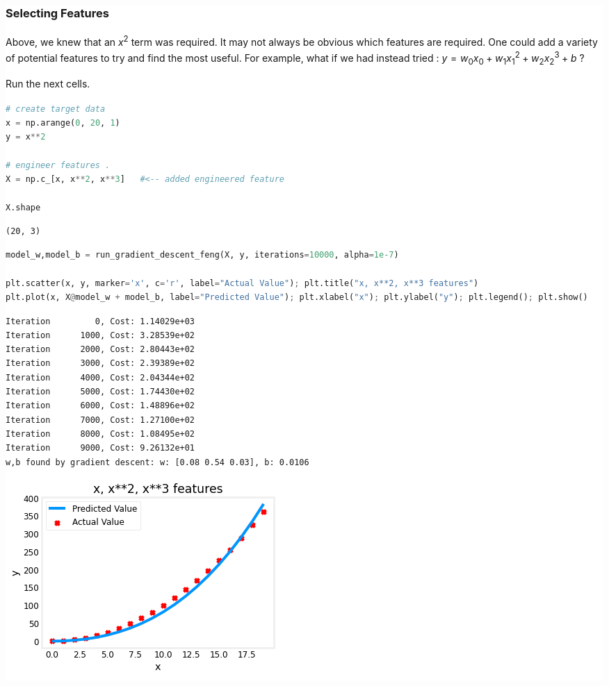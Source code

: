 ### Selecting Features
<a name='GDF'></a>
Above, we knew that an $x^2$ term was required. It may not always be obvious which features are required. One could add a variety of potential features to try and find the most useful. For example, what if we had instead tried : $y=w_0x_0 + w_1x_1^2 + w_2x_2^3+b$ ? 

Run the next cells. 


```python
# create target data
x = np.arange(0, 20, 1)
y = x**2

# engineer features .
X = np.c_[x, x**2, x**3]   #<-- added engineered feature

X.shape
```




    (20, 3)




```python
model_w,model_b = run_gradient_descent_feng(X, y, iterations=10000, alpha=1e-7)

plt.scatter(x, y, marker='x', c='r', label="Actual Value"); plt.title("x, x**2, x**3 features")
plt.plot(x, X@model_w + model_b, label="Predicted Value"); plt.xlabel("x"); plt.ylabel("y"); plt.legend(); plt.show()
```

    Iteration         0, Cost: 1.14029e+03
    Iteration      1000, Cost: 3.28539e+02
    Iteration      2000, Cost: 2.80443e+02
    Iteration      3000, Cost: 2.39389e+02
    Iteration      4000, Cost: 2.04344e+02
    Iteration      5000, Cost: 1.74430e+02
    Iteration      6000, Cost: 1.48896e+02
    Iteration      7000, Cost: 1.27100e+02
    Iteration      8000, Cost: 1.08495e+02
    Iteration      9000, Cost: 9.26132e+01
    w,b found by gradient descent: w: [0.08 0.54 0.03], b: 0.0106



![png](output_13_1.png)
